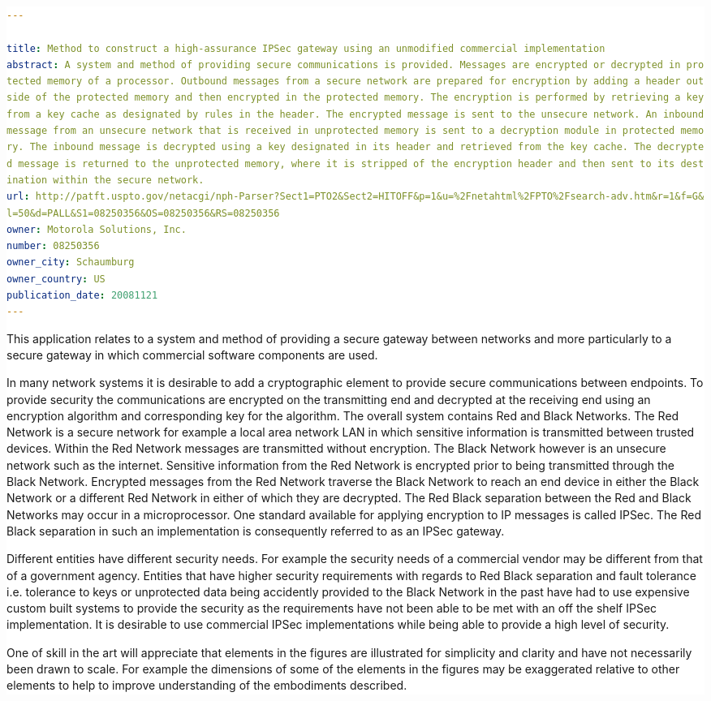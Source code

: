 ```yaml
---

title: Method to construct a high-assurance IPSec gateway using an unmodified commercial implementation
abstract: A system and method of providing secure communications is provided. Messages are encrypted or decrypted in protected memory of a processor. Outbound messages from a secure network are prepared for encryption by adding a header outside of the protected memory and then encrypted in the protected memory. The encryption is performed by retrieving a key from a key cache as designated by rules in the header. The encrypted message is sent to the unsecure network. An inbound message from an unsecure network that is received in unprotected memory is sent to a decryption module in protected memory. The inbound message is decrypted using a key designated in its header and retrieved from the key cache. The decrypted message is returned to the unprotected memory, where it is stripped of the encryption header and then sent to its destination within the secure network.
url: http://patft.uspto.gov/netacgi/nph-Parser?Sect1=PTO2&Sect2=HITOFF&p=1&u=%2Fnetahtml%2FPTO%2Fsearch-adv.htm&r=1&f=G&l=50&d=PALL&S1=08250356&OS=08250356&RS=08250356
owner: Motorola Solutions, Inc.
number: 08250356
owner_city: Schaumburg
owner_country: US
publication_date: 20081121
---
```

This application relates to a system and method of providing a secure gateway between networks and more particularly to a secure gateway in which commercial software components are used.

In many network systems it is desirable to add a cryptographic element to provide secure communications between endpoints. To provide security the communications are encrypted on the transmitting end and decrypted at the receiving end using an encryption algorithm and corresponding key for the algorithm. The overall system contains Red and Black Networks. The Red Network is a secure network for example a local area network LAN in which sensitive information is transmitted between trusted devices. Within the Red Network messages are transmitted without encryption. The Black Network however is an unsecure network such as the internet. Sensitive information from the Red Network is encrypted prior to being transmitted through the Black Network. Encrypted messages from the Red Network traverse the Black Network to reach an end device in either the Black Network or a different Red Network in either of which they are decrypted. The Red Black separation between the Red and Black Networks may occur in a microprocessor. One standard available for applying encryption to IP messages is called IPSec. The Red Black separation in such an implementation is consequently referred to as an IPSec gateway.

Different entities have different security needs. For example the security needs of a commercial vendor may be different from that of a government agency. Entities that have higher security requirements with regards to Red Black separation and fault tolerance i.e. tolerance to keys or unprotected data being accidently provided to the Black Network in the past have had to use expensive custom built systems to provide the security as the requirements have not been able to be met with an off the shelf IPSec implementation. It is desirable to use commercial IPSec implementations while being able to provide a high level of security.

One of skill in the art will appreciate that elements in the figures are illustrated for simplicity and clarity and have not necessarily been drawn to scale. For example the dimensions of some of the elements in the figures may be exaggerated relative to other elements to help to improve understanding of the embodiments described.

